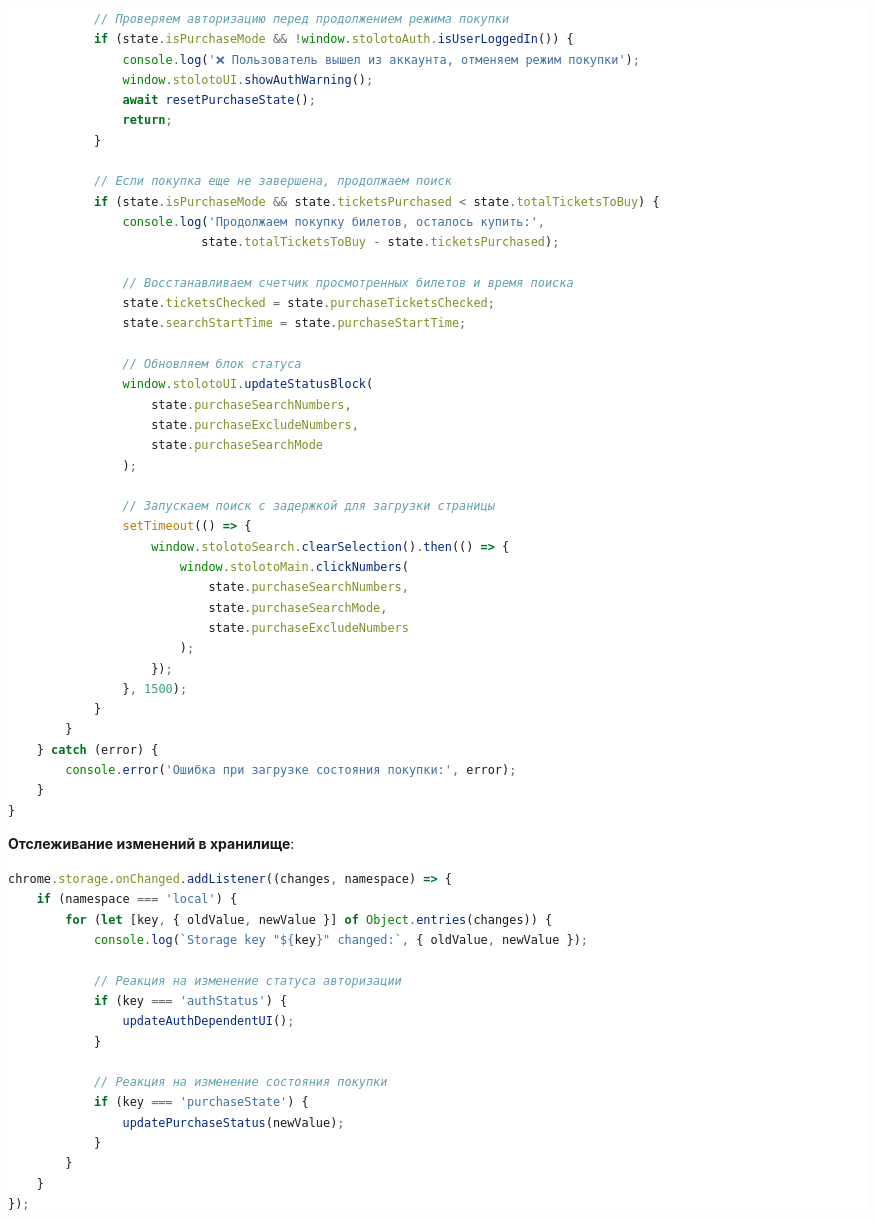 ```javascript
            // Проверяем авторизацию перед продолжением режима покупки
            if (state.isPurchaseMode && !window.stolotoAuth.isUserLoggedIn()) {
                console.log('❌ Пользователь вышел из аккаунта, отменяем режим покупки');
                window.stolotoUI.showAuthWarning();
                await resetPurchaseState();
                return;
            }
            
            // Если покупка еще не завершена, продолжаем поиск
            if (state.isPurchaseMode && state.ticketsPurchased < state.totalTicketsToBuy) {
                console.log('Продолжаем покупку билетов, осталось купить:', 
                           state.totalTicketsToBuy - state.ticketsPurchased);
                
                // Восстанавливаем счетчик просмотренных билетов и время поиска
                state.ticketsChecked = state.purchaseTicketsChecked;
                state.searchStartTime = state.purchaseStartTime;
                
                // Обновляем блок статуса
                window.stolotoUI.updateStatusBlock(
                    state.purchaseSearchNumbers, 
                    state.purchaseExcludeNumbers, 
                    state.purchaseSearchMode
                );
                
                // Запускаем поиск с задержкой для загрузки страницы
                setTimeout(() => {
                    window.stolotoSearch.clearSelection().then(() => {
                        window.stolotoMain.clickNumbers(
                            state.purchaseSearchNumbers, 
                            state.purchaseSearchMode, 
                            state.purchaseExcludeNumbers
                        );
                    });
                }, 1500);
            }
        }
    } catch (error) {
        console.error('Ошибка при загрузке состояния покупки:', error);
    }
}
```

**Отслеживание изменений в хранилище**:

```javascript
chrome.storage.onChanged.addListener((changes, namespace) => {
    if (namespace === 'local') {
        for (let [key, { oldValue, newValue }] of Object.entries(changes)) {
            console.log(`Storage key "${key}" changed:`, { oldValue, newValue });
            
            // Реакция на изменение статуса авторизации
            if (key === 'authStatus') {
                updateAuthDependentUI();
            }
            
            // Реакция на изменение состояния покупки
            if (key === 'purchaseState') {
                updatePurchaseStatus(newValue);
            }
        }
    }
});
```
